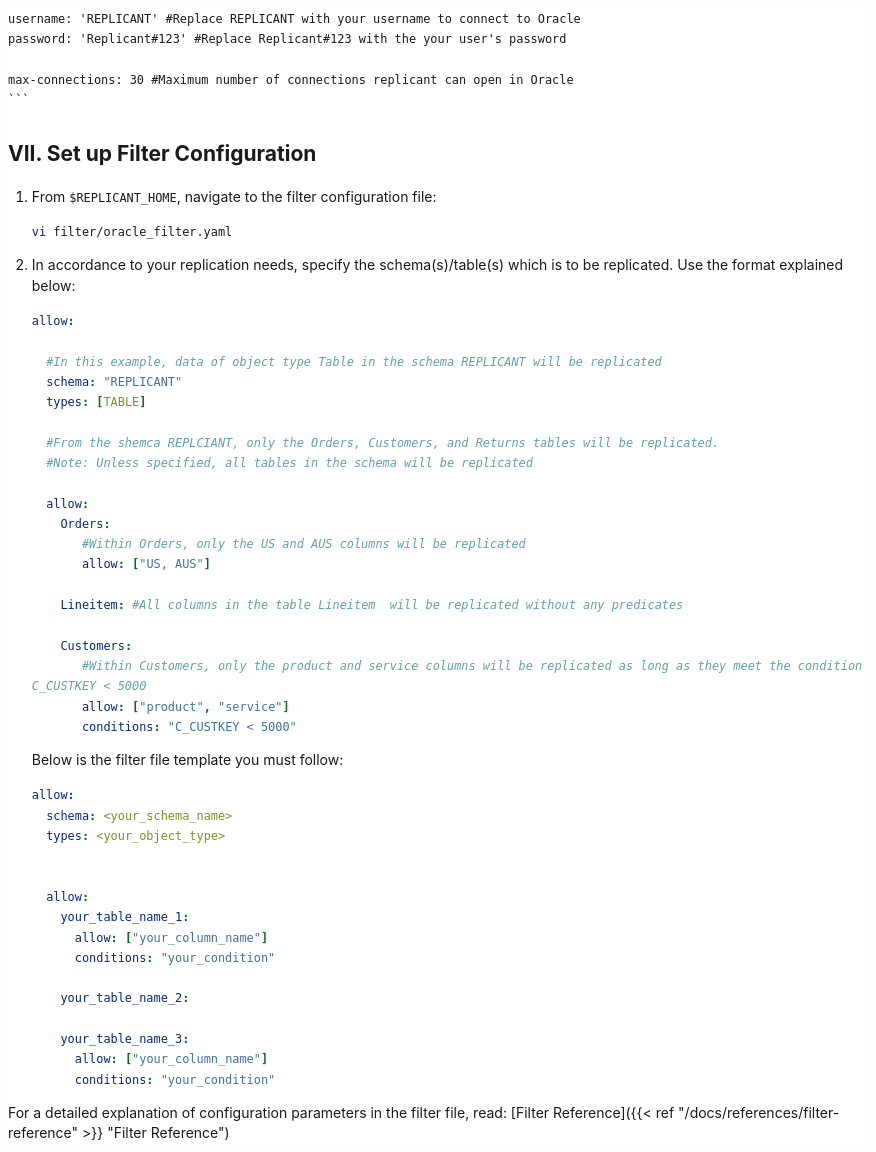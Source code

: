     username: 'REPLICANT' #Replace REPLICANT with your username to connect to Oracle
    password: 'Replicant#123' #Replace Replicant#123 with the your user's password

    max-connections: 30 #Maximum number of connections replicant can open in Oracle
    ```


## VII. Set up Filter Configuration

1. From `$REPLICANT_HOME`, navigate to the filter configuration file:
    ```BASH
    vi filter/oracle_filter.yaml
    ```

2. In accordance to your replication needs, specify the schema(s)/table(s) which is to be replicated. Use the format explained below:  
    ```YAML
    allow:

      #In this example, data of object type Table in the schema REPLICANT will be replicated
      schema: "REPLICANT"
      types: [TABLE]

      #From the shemca REPLCIANT, only the Orders, Customers, and Returns tables will be replicated.
      #Note: Unless specified, all tables in the schema will be replicated

      allow:
        Orders:
           #Within Orders, only the US and AUS columns will be replicated
           allow: ["US, AUS"]

        Lineitem: #All columns in the table Lineitem  will be replicated without any predicates

        Customers:  
           #Within Customers, only the product and service columns will be replicated as long as they meet the condition C_CUSTKEY < 5000
           allow: ["product", "service"]
           conditions: "C_CUSTKEY < 5000"
     ```
      Below is the filter file template you must follow:

      ```YAML
      allow:
        schema: <your_schema_name>
        types: <your_object_type>


        allow:
          your_table_name_1:
            allow: ["your_column_name"]
            conditions: "your_condition"  

          your_table_name_2:

          your_table_name_3:
            allow: ["your_column_name"]
            conditions: "your_condition"  
      ```
For a detailed explanation of configuration parameters in the filter file, read: [Filter Reference]({{< ref "/docs/references/filter-reference" >}} "Filter Reference")
